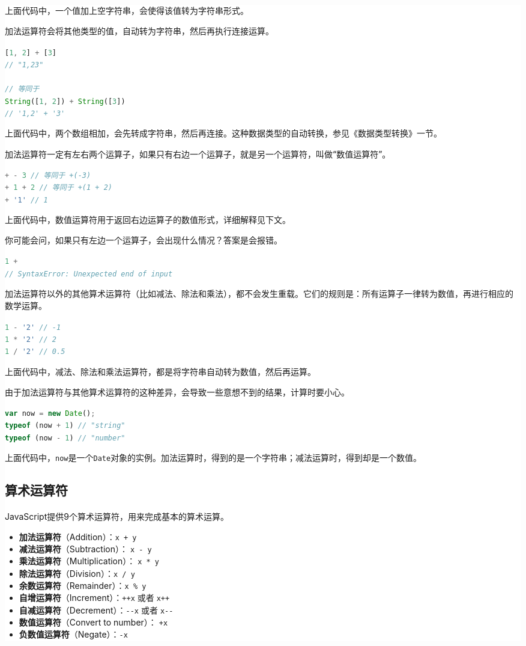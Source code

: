 上面代码中，一个值加上空字符串，会使得该值转为字符串形式。

加法运算符会将其他类型的值，自动转为字符串，然后再执行连接运算。

```javascript
[1, 2] + [3]
// "1,23"

// 等同于
String([1, 2]) + String([3])
// '1,2' + '3'
```

上面代码中，两个数组相加，会先转成字符串，然后再连接。这种数据类型的自动转换，参见《数据类型转换》一节。

加法运算符一定有左右两个运算子，如果只有右边一个运算子，就是另一个运算符，叫做“数值运算符”。

```javascript
+ - 3 // 等同于 +(-3)
+ 1 + 2 // 等同于 +(1 + 2)
+ '1' // 1
```

上面代码中，数值运算符用于返回右边运算子的数值形式，详细解释见下文。

你可能会问，如果只有左边一个运算子，会出现什么情况？答案是会报错。

```javascript
1 +
// SyntaxError: Unexpected end of input
```

加法运算符以外的其他算术运算符（比如减法、除法和乘法），都不会发生重载。它们的规则是：所有运算子一律转为数值，再进行相应的数学运算。

```javascript
1 - '2' // -1
1 * '2' // 2
1 / '2' // 0.5
```

上面代码中，减法、除法和乘法运算符，都是将字符串自动转为数值，然后再运算。

由于加法运算符与其他算术运算符的这种差异，会导致一些意想不到的结果，计算时要小心。

```javascript
var now = new Date();
typeof (now + 1) // "string"
typeof (now - 1) // "number"
```

上面代码中，`now`是一个`Date`对象的实例。加法运算时，得到的是一个字符串；减法运算时，得到却是一个数值。

## 算术运算符

JavaScript提供9个算术运算符，用来完成基本的算术运算。

- **加法运算符**（Addition）：`x + y`
- **减法运算符**（Subtraction）： `x - y`
- **乘法运算符**（Multiplication）： `x * y`
- **除法运算符**（Division）：`x / y`
- **余数运算符**（Remainder）：`x % y`
- **自增运算符**（Increment）：`++x` 或者 `x++`
- **自减运算符**（Decrement）：`--x` 或者 `x--`
- **数值运算符**（Convert to number）： `+x`
- **负数值运算符**（Negate）：`-x`
